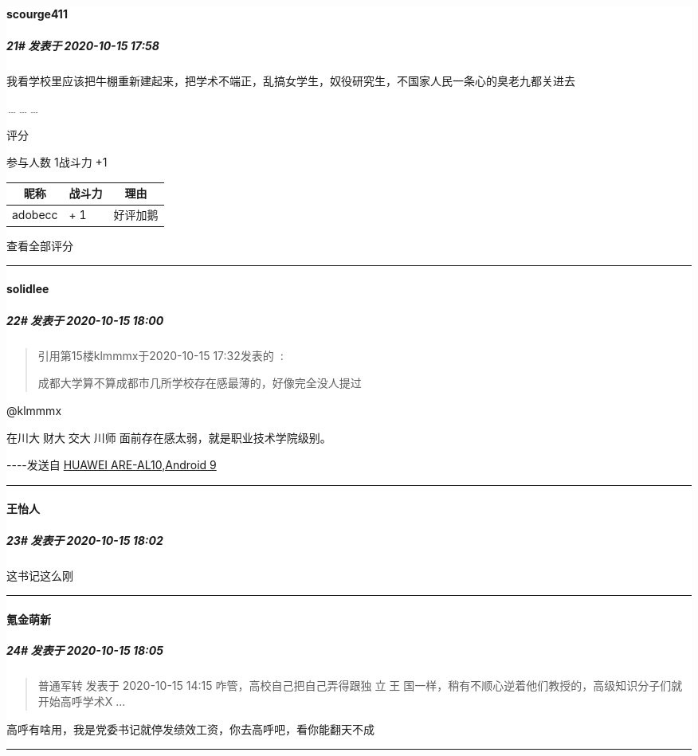####  scourge411  
##### 21#       发表于 2020-10-15 17:58


我看学校里应该把牛棚重新建起来，把学术不端正，乱搞女学生，奴役研究生，不国家人民一条心的臭老九都关进去


﹍﹍﹍

评分


 参与人数 1战斗力 +1

|昵称|战斗力|理由|
|----|---|---|
| adobecc| + 1|好评加鹅|


查看全部评分


-----

####  solidlee  
##### 22#       发表于 2020-10-15 18:00


<blockquote>引用第15楼klmmmx于2020-10-15 17:32发表的  :

成都大学算不算成都市几所学校存在感最薄的，好像完全没人提过</blockquote>
@klmmmx

在川大 财大 交大 川师 面前存在感太弱，就是职业技术学院级别。


----发送自 [HUAWEI ARE-AL10,Android 9](http://stage1.5j4m.com/?1.33)


-----

####  王怡人  
##### 23#       发表于 2020-10-15 18:02


这书记这么刚


-----

####  氪金萌新  
##### 24#       发表于 2020-10-15 18:05


<blockquote>普通军转 发表于 2020-10-15 14:15
咋管，高校自己把自己弄得跟独 立 王 国一样，稍有不顺心逆着他们教授的，高级知识分子们就开始高呼学术X ...</blockquote>
高呼有啥用，我是党委书记就停发绩效工资，你去高呼吧，看你能翻天不成


-----
